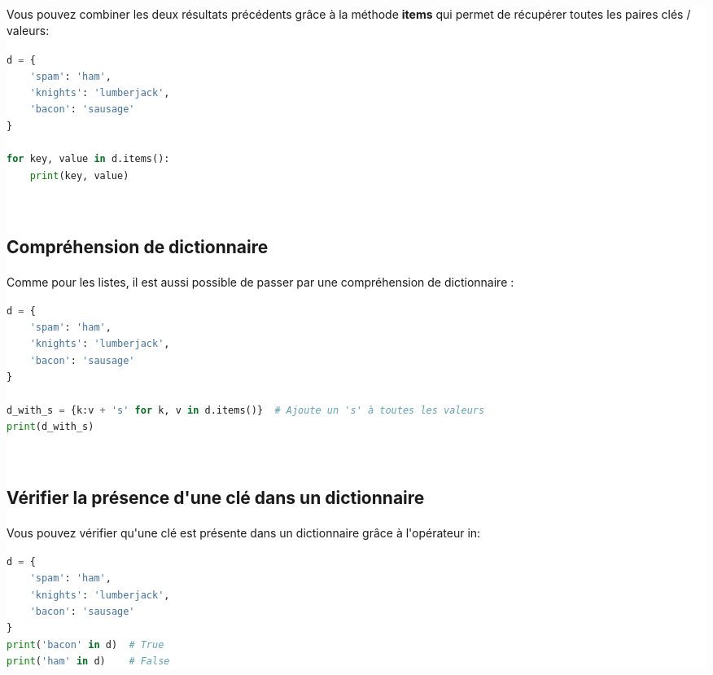 Vous pouvez combiner les deux résultats précédents grâce à la méthode **items** qui permet de récupérer toutes les paires clés / valeurs:

```python
d = {
    'spam': 'ham',
    'knights': 'lumberjack',
    'bacon': 'sausage'
}

for key, value in d.items():
    print(key, value)
```

<br>

## Compréhension de dictionnaire

Comme pour les listes, il est aussi possible de passer par une compréhension de dictionnaire :

```python
d = {
    'spam': 'ham',
    'knights': 'lumberjack',
    'bacon': 'sausage'
}

d_with_s = {k:v + 's' for k, v in d.items()}  # Ajoute un 's' à toutes les valeurs
print(d_with_s)
```

<br>

## Vérifier la présence d'une clé dans un dictionnaire

Vous pouvez vérifier qu'une clé est présente dans un dictionnaire grâce à l'opérateur in:

```python
d = {
    'spam': 'ham',
    'knights': 'lumberjack',
    'bacon': 'sausage'
}
print('bacon' in d)  # True
print('ham' in d)    # False
```